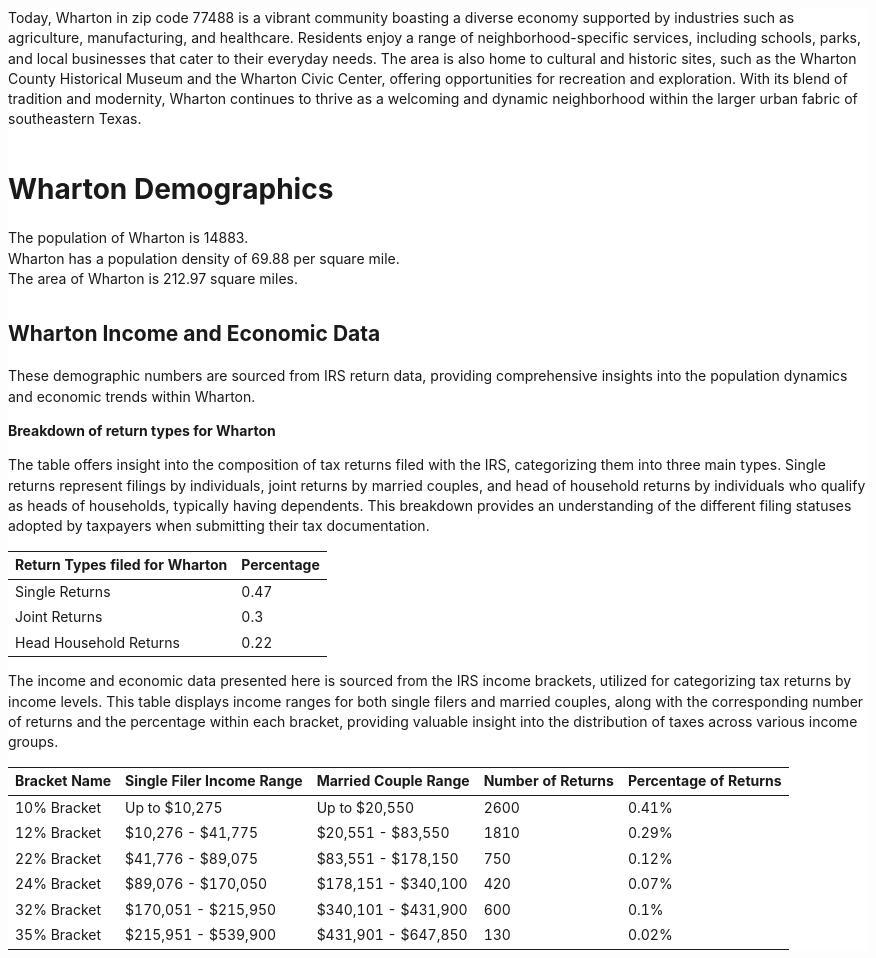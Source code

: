 Today, Wharton in zip code 77488 is a vibrant community boasting a diverse economy supported by industries such as agriculture, manufacturing, and healthcare. Residents enjoy a range of neighborhood-specific services, including schools, parks, and local businesses that cater to their everyday needs. The area is also home to cultural and historic sites, such as the Wharton County Historical Museum and the Wharton Civic Center, offering opportunities for recreation and exploration. With its blend of tradition and modernity, Wharton continues to thrive as a welcoming and dynamic neighborhood within the larger urban fabric of southeastern Texas.

# Wharton Demographics

The population of Wharton is 14883.  
Wharton has a population density of 69.88 per square mile.  
The area of Wharton is 212.97 square miles.  

## Wharton Income and Economic Data

These demographic numbers are sourced from IRS return data, providing comprehensive insights into the population dynamics and economic trends within Wharton.

**Breakdown of return types for Wharton**

The table offers insight into the composition of tax returns filed with the IRS, categorizing them into three main types. Single returns represent filings by individuals, joint returns by married couples, and head of household returns by individuals who qualify as heads of households, typically having dependents. This breakdown provides an understanding of the different filing statuses adopted by taxpayers when submitting their tax documentation.

| Return Types filed for Wharton                              | Percentage          |
|----------------------------------------------------------|---------------------|
| Single Returns                                            | 0.47 |
| Joint Returns                                             | 0.3 |
| Head Household Returns                                    | 0.22 |

The income and economic data presented here is sourced from the IRS income brackets, utilized for categorizing tax returns by income levels. This table displays income ranges for both single filers and married couples, along with the corresponding number of returns and the percentage within each bracket, providing valuable insight into the distribution of taxes across various income groups.

| Bracket Name       | Single Filer Income Range | Married Couple Range | Number of Returns | Percentage of Returns |
|--------------------|----------------------------|----------------------|-------------------|-----------------------|
| 10% Bracket        | Up to $10,275              | Up to $20,550        | 2600 | 0.41% |
| 12% Bracket        | $10,276 - $41,775          | $20,551 - $83,550    | 1810 | 0.29% |
| 22% Bracket        | $41,776 - $89,075          | $83,551 - $178,150   | 750 | 0.12% |
| 24% Bracket        | $89,076 - $170,050         | $178,151 - $340,100  | 420 | 0.07% |
| 32% Bracket        | $170,051 - $215,950        | $340,101 - $431,900  | 600 | 0.1% |
| 35% Bracket        | $215,951 - $539,900        | $431,901 - $647,850  | 130 | 0.02% |
